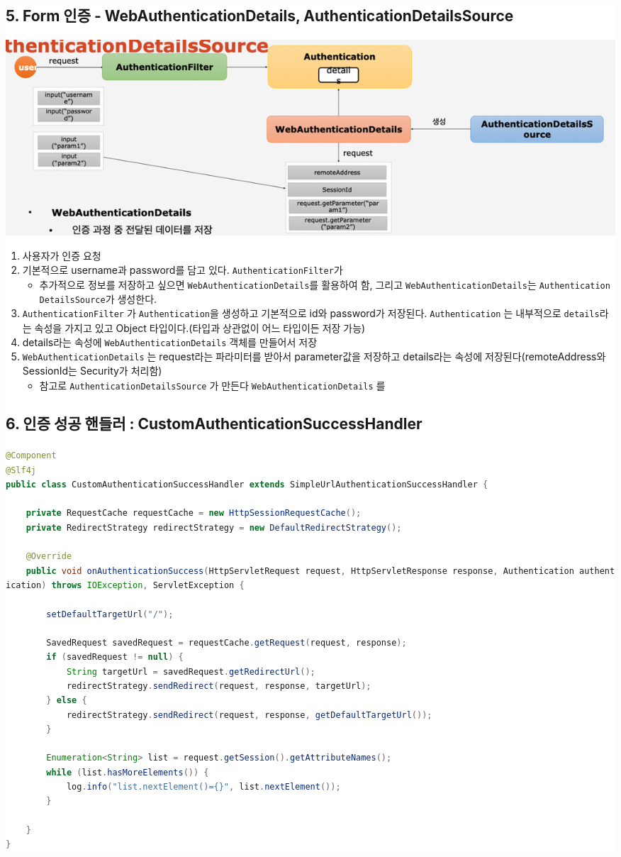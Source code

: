 

## 5. Form 인증 - WebAuthenticationDetails, AuthenticationDetailsSource

![](../../images/2023-03-17-security-3/2023-03-21-17-15-42-image.png)

1. 사용자가 인증 요청
2. 기본적으로 username과 password를 담고 있다. `AuthenticationFilter`가
   - 추가적으로 정보를 저장하고 싶으면 `WebAuthenticationDetails`를 활용하여 함, 그리고 `WebAuthenticationDetails`는 `AuthenticationDetailsSource`가 생성한다.
3. `AuthenticationFilter` 가 `Authentication`을 생성하고 기본적으로 id와 password가 저장된다. `Authentication` 는 내부적으로 `details`라는 속성을 가지고 있고 Object 타입이다.(타입과 상관없이 어느 타입이든 저장 가능)
4. details라는 속성에 `WebAuthenticationDetails` 객체를 만들어서 저장
5. `WebAuthenticationDetails` 는 request라는 파라미터를 받아서 parameter값을 저장하고 details라는 속성에 저장된다(remoteAddress와 SessionId는 Security가 처리함)
   - 참고로 `AuthenticationDetailsSource` 가 만든다 `WebAuthenticationDetails` 를
   
   

## 6. 인증 성공 핸들러 : CustomAuthenticationSuccessHandler

```java
@Component
@Slf4j
public class CustomAuthenticationSuccessHandler extends SimpleUrlAuthenticationSuccessHandler {

    private RequestCache requestCache = new HttpSessionRequestCache();
    private RedirectStrategy redirectStrategy = new DefaultRedirectStrategy();

    @Override
    public void onAuthenticationSuccess(HttpServletRequest request, HttpServletResponse response, Authentication authentication) throws IOException, ServletException {

        setDefaultTargetUrl("/");

        SavedRequest savedRequest = requestCache.getRequest(request, response);
        if (savedRequest != null) {
            String targetUrl = savedRequest.getRedirectUrl();
            redirectStrategy.sendRedirect(request, response, targetUrl);
        } else {
            redirectStrategy.sendRedirect(request, response, getDefaultTargetUrl());
        }

        Enumeration<String> list = request.getSession().getAttributeNames();
        while (list.hasMoreElements()) {
            log.info("list.nextElement()={}", list.nextElement());
        }

    }
}
```
